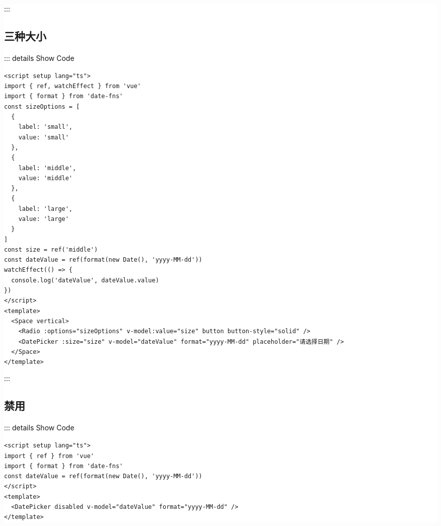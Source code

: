 :::

## 三种大小

<Space vertical>
  <Radio :options="sizeOptions" v-model:value="size" button button-style="solid" />
  <DatePicker :size="size" v-model="dateValue" format="yyyy-MM-dd" placeholder="请选择日期" />
</Space>

::: details Show Code

```vue
<script setup lang="ts">
import { ref, watchEffect } from 'vue'
import { format } from 'date-fns'
const sizeOptions = [
  {
    label: 'small',
    value: 'small'
  },
  {
    label: 'middle',
    value: 'middle'
  },
  {
    label: 'large',
    value: 'large'
  }
]
const size = ref('middle')
const dateValue = ref(format(new Date(), 'yyyy-MM-dd'))
watchEffect(() => {
  console.log('dateValue', dateValue.value)
})
</script>
<template>
  <Space vertical>
    <Radio :options="sizeOptions" v-model:value="size" button button-style="solid" />
    <DatePicker :size="size" v-model="dateValue" format="yyyy-MM-dd" placeholder="请选择日期" />
  </Space>
</template>
```

:::

## 禁用

<DatePicker disabled v-model="dateValue" format="yyyy-MM-dd" placeholder="请选择日期" />

::: details Show Code

```vue
<script setup lang="ts">
import { ref } from 'vue'
import { format } from 'date-fns'
const dateValue = ref(format(new Date(), 'yyyy-MM-dd'))
</script>
<template>
  <DatePicker disabled v-model="dateValue" format="yyyy-MM-dd" />
</template>
```

